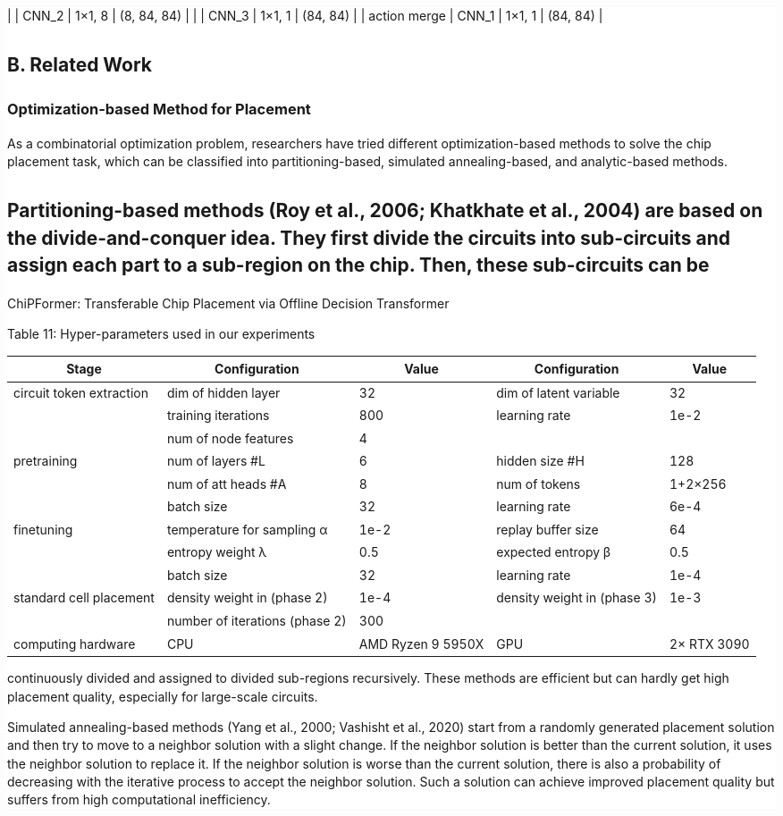 |                                 | CNN\_2        | 1×1, 8      | (8, 84, 84)         |
|                                 | CNN\_3        | 1×1, 1      | (84, 84)            |
| action merge                    | CNN\_1        | 1×1, 1      | (84, 84)            |


## B. Related Work

### Optimization-based Method for Placement
As a combinatorial optimization problem, researchers have tried different optimization-based methods to solve the chip placement task, which can be classified into partitioning-based, simulated annealing-based, and analytic-based methods.

Partitioning-based methods (Roy et al., 2006; Khatkhate et al., 2004) are based on the divide-and-conquer idea. They first divide the circuits into sub-circuits and assign each part to a sub-region on the chip. Then, these sub-circuits can be
---


ChiPFormer: Transferable Chip Placement via Offline Decision Transformer

Table 11: Hyper-parameters used in our experiments

| Stage                    | Configuration                  | Value             | Configuration               | Value       |
| ------------------------ | ------------------------------ | ----------------- | --------------------------- | ----------- |
| circuit token extraction | dim of hidden layer            | 32                | dim of latent variable      | 32          |
|                          | training iterations            | 800               | learning rate               | 1e-2        |
|                          | num of node features           | 4                 |                             |             |
| pretraining              | num of layers #L               | 6                 | hidden size #H              | 128         |
|                          | num of att heads #A            | 8                 | num of tokens               | 1+2×256     |
|                          | batch size                     | 32                | learning rate               | 6e-4        |
| finetuning               | temperature for sampling α     | 1e-2              | replay buffer size          | 64          |
|                          | entropy weight λ               | 0.5               | expected entropy β          | 0.5         |
|                          | batch size                     | 32                | learning rate               | 1e-4        |
| standard cell placement  | density weight in (phase 2)    | 1e-4              | density weight in (phase 3) | 1e-3        |
|                          | number of iterations (phase 2) | 300               |                             |             |
| computing hardware       | CPU                            | AMD Ryzen 9 5950X | GPU                         | 2× RTX 3090 |


continuously divided and assigned to divided sub-regions recursively. These methods are efficient but can hardly get high placement quality, especially for large-scale circuits.

Simulated annealing-based methods (Yang et al., 2000; Vashisht et al., 2020) start from a randomly generated placement solution and then try to move to a neighbor solution with a slight change. If the neighbor solution is better than the current solution, it uses the neighbor solution to replace it. If the neighbor solution is worse than the current solution, there is also a probability of decreasing with the iterative process to accept the neighbor solution. Such a solution can achieve improved placement quality but suffers from high computational inefficiency.
